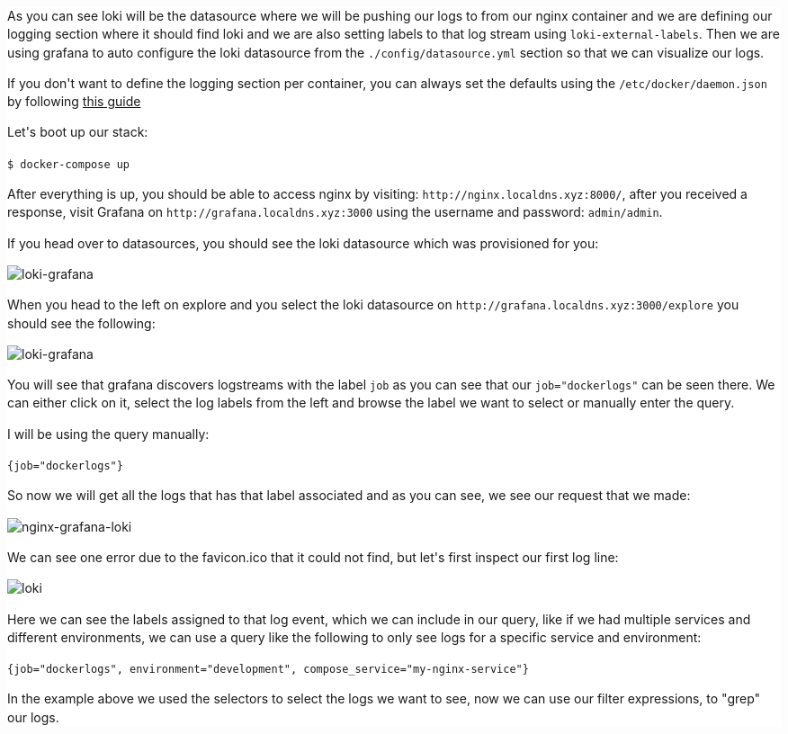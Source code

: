 As you can see loki will be the datasource where we will be pushing our logs to from our nginx container and we are defining our logging section where it should find loki and we are also setting labels to that log stream using `loki-external-labels`. Then we are using grafana to auto configure the loki datasource from the `./config/datasource.yml` section so that we can visualize our logs.

If you don't want to define the logging section per container, you can always set the defaults using the `/etc/docker/daemon.json` by following [this guide](https://grafana.com/docs/loki/latest/clients/docker-driver/configuration/#change-the-default-logging-driver)

Let's boot up our stack:

```
$ docker-compose up
```

After everything is up, you should be able to access nginx by visiting: `http://nginx.localdns.xyz:8000/`, after you received a response, visit Grafana on `http://grafana.localdns.xyz:3000` using the username and password: `admin/admin`.

If you head over to datasources, you should see the loki datasource which was provisioned for you:

![loki-grafana](https://img.sysadmins.co.za/tyn0ny.png)

When you head to the left on explore and you select the loki datasource on `http://grafana.localdns.xyz:3000/explore` you should see the following:

![loki-grafana](https://img.sysadmins.co.za/5kp07m.png)

You will see that grafana discovers logstreams with the label `job` as you can see that our `job="dockerlogs"` can be seen there. We can either click on it, select the log labels from the left and browse the label we want to select or manually enter the query.

I will be using the query manually:

```
{job="dockerlogs"}
```

So now we will get all the logs that has that label associated and as you can see, we see our request that we made:

![nginx-grafana-loki](https://img.sysadmins.co.za/gra0oe.png)

We can see one error due to the favicon.ico that it could not find, but let's first inspect our first log line:

![loki](https://img.sysadmins.co.za/6dbuqn.png)

Here we can see the labels assigned to that log event, which we can include in our query, like if we had multiple services and different environments, we can use a query like the following to only see logs for a specific service and environment:

```
{job="dockerlogs", environment="development", compose_service="my-nginx-service"}
```

In the example above we used the selectors to select the logs we want to see, now we can use our filter expressions, to "grep" our logs. 
